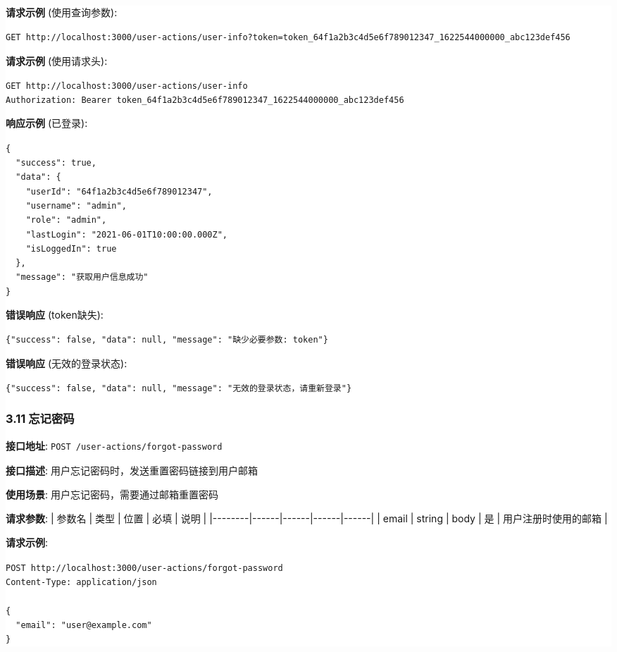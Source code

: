 **请求示例** (使用查询参数):

```
GET http://localhost:3000/user-actions/user-info?token=token_64f1a2b3c4d5e6f789012347_1622544000000_abc123def456
```

**请求示例** (使用请求头):

```
GET http://localhost:3000/user-actions/user-info
Authorization: Bearer token_64f1a2b3c4d5e6f789012347_1622544000000_abc123def456
```

**响应示例** (已登录):

```
{
  "success": true,
  "data": {
    "userId": "64f1a2b3c4d5e6f789012347",
    "username": "admin",
    "role": "admin",
    "lastLogin": "2021-06-01T10:00:00.000Z",
    "isLoggedIn": true
  },
  "message": "获取用户信息成功"
}
```

**错误响应** (token缺失):

```
{"success": false, "data": null, "message": "缺少必要参数: token"}
```

**错误响应** (无效的登录状态):

```
{"success": false, "data": null, "message": "无效的登录状态，请重新登录"}
```

### 3.11 忘记密码

**接口地址**: `POST /user-actions/forgot-password`

**接口描述**: 用户忘记密码时，发送重置密码链接到用户邮箱

**使用场景**: 用户忘记密码，需要通过邮箱重置密码

**请求参数**:
| 参数名 | 类型 | 位置 | 必填 | 说明 |
|--------|------|------|------|------|
| email | string | body | 是 | 用户注册时使用的邮箱 |

**请求示例**:

```
POST http://localhost:3000/user-actions/forgot-password
Content-Type: application/json

{
  "email": "user@example.com"
}
```
